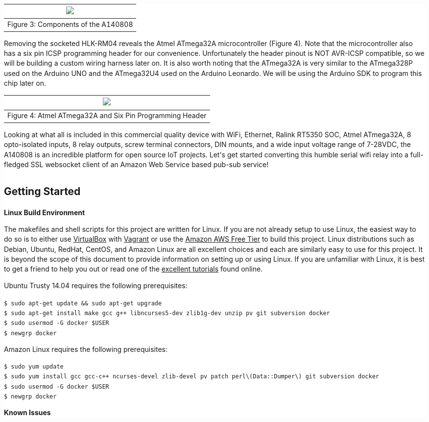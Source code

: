 | ![](http://www.rest-switch.com/images/f3_comp.jpg)
| --------------------------------------------------
| Figure 3: Components of the A140808

Removing the socketed HLK-RM04 reveals the Atmel ATmega32A microcontroller (Figure 4). Note that the microcontroller also has a six pin ICSP programming header for our convenience. Unfortunately the header pinout is NOT AVR-ICSP compatible, so we will be building a custom wiring harness later on. It is also worth noting that the ATmega32A is very similar to the ATmega328P used on the Arduino UNO and the ATmega32U4 used on the Arduino Leonardo. We will be using the Arduino SDK to program this chip later on.

| ![](http://www.rest-switch.com/images/f4_prog.jpg)
| --------------------------------------------------------
| Figure 4: Atmel ATmega32A and Six Pin Programming Header

Looking at what all is included in this commercial quality device with WiFi, Ethernet, Ralink RT5350 SOC, Atmel ATmega32A, 8 opto-isolated inputs, 8 relay outputs, screw terminal connectors, DIN mounts, and a wide input voltage range of 7-28VDC, the A140808 is an incredible platform for open source IoT projects. Let's get started converting this humble serial wifi relay into a full-fledged SSL websocket client of an Amazon Web Service based pub-sub service!

## Getting Started

**Linux Build Environment**

The makefiles and shell scripts for this project are written for Linux. If you are not already setup to use Linux, the easiest way to do so is to either use [VirtualBox](https://www.virtualbox.org) with [Vagrant](https://www.vagrantup.com) or use the [Amazon AWS Free Tier](https://aws.amazon.com/free) to build this project. Linux distributions such as Debian, Ubuntu, RedHat, CentOS, and Amazon Linux are all excellent choices and each are similarly easy to use for this project. It is beyond the scope of this document to provide information on setting up or using Linux. If you are unfamiliar with Linux, it is best to get a friend to help you out or read one of the [excellent tutorials](http://docs.aws.amazon.com/AWSEC2/latest/UserGuide/EC2_GetStarted.html) found online.

Ubuntu Trusty 14.04 requires the following prerequisites:

```
$ sudo apt-get update && sudo apt-get upgrade
$ sudo apt-get install make gcc g++ libncurses5-dev zlib1g-dev unzip pv git subversion docker
$ sudo usermod -G docker $USER
$ newgrp docker
```

Amazon Linux requires the following prerequisites:

```
$ sudo yum update
$ sudo yum install gcc gcc-c++ ncurses-devel zlib-devel pv patch perl\(Data::Dumper\) git subversion docker
$ sudo usermod -G docker $USER
$ newgrp docker
```

**Known Issues**
